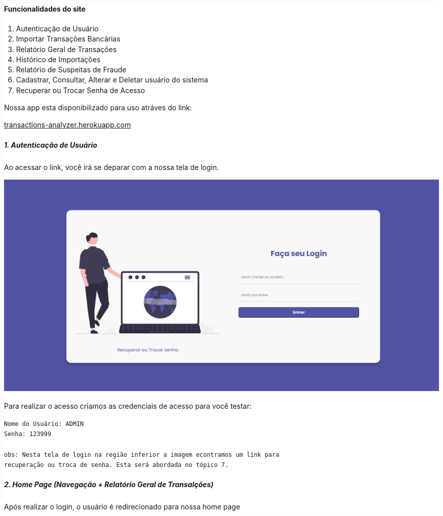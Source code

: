 #### Funcionalidades do site

1. Autenticação de Usuário
2. Importar Transações Bancárias
3. Relatório Geral de Transações
4. Histórico de Importações
5. Relatório de Suspeitas de Fraude
6. Cadastrar, Consultar, Alterar e Deletar usuário do sistema
7. Recuperar ou Trocar Senha de Acesso

Nossa app esta disponibilizado para uso atráves do link:
    
[transactions-analyzer.herokuapp.com](http://transactions-analyzer.herokuapp.com/)

##### 1. Autenticação de Usuário

Ao acessar o link, você irá se deparar com a nossa tela de login.

![]( images/login.png)

Para realizar o acesso criamos as credenciais de acesso para você testar:

    Nome do Usuário: ADMIN
    Senha: 123999

    obs: Nesta tela de login na região inferior a imagem econtramos um link para
    recuperação ou troca de senha. Esta será abordada no tópico 7.

##### 2. Home Page (Navegação + Relatório Geral de Transalções)

Após realizar o login, o usuário é redirecionado para nossa home page
